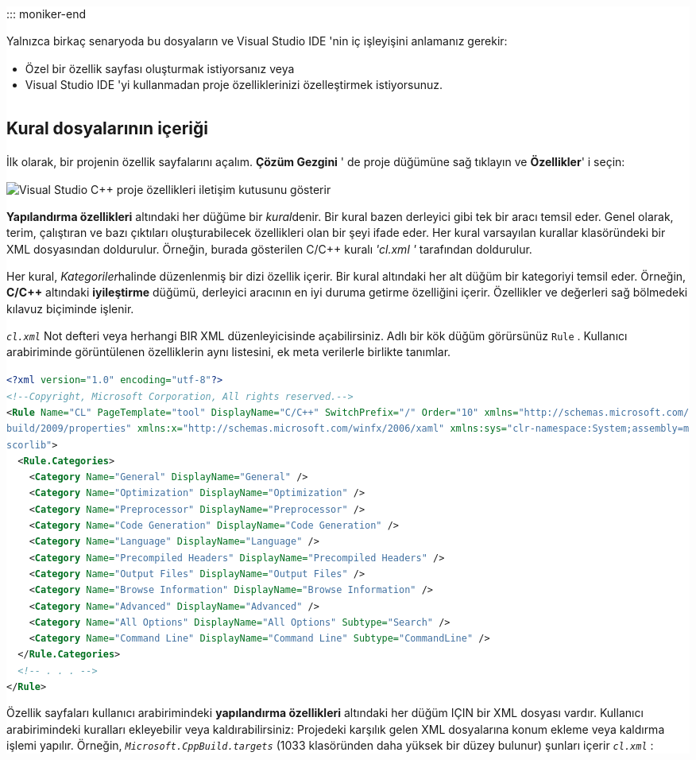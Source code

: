 ::: moniker-end

Yalnızca birkaç senaryoda bu dosyaların ve Visual Studio IDE 'nin iç işleyişini anlamanız gerekir:

- Özel bir özellik sayfası oluşturmak istiyorsanız veya
- Visual Studio IDE 'yi kullanmadan proje özelliklerinizi özelleştirmek istiyorsunuz.

## <a name="contents-of-rule-files"></a>Kural dosyalarının içeriği

İlk olarak, bir projenin özellik sayfalarını açalım. **Çözüm Gezgini** ' de proje düğümüne sağ tıklayın ve **Özellikler**' i seçin:

![Visual Studio C++ proje özellikleri iletişim kutusunu gösterir](../media/cpp-property-page-2017.png)

**Yapılandırma özellikleri** altındaki her düğüme bir *kural*denir. Bir kural bazen derleyici gibi tek bir aracı temsil eder. Genel olarak, terim, çalıştıran ve bazı çıktıları oluşturabilecek özellikleri olan bir şeyi ifade eder. Her kural varsayılan kurallar klasöründeki bir XML dosyasından doldurulur. Örneğin, burada gösterilen C/C++ kuralı *'cl.xml '* tarafından doldurulur.

Her kural, *Kategoriler*halinde düzenlenmiş bir dizi özellik içerir. Bir kural altındaki her alt düğüm bir kategoriyi temsil eder. Örneğin, **C/C++** altındaki **iyileştirme** düğümü, derleyici aracının en iyi duruma getirme özelliğini içerir. Özellikler ve değerleri sağ bölmedeki kılavuz biçiminde işlenir.

*`cl.xml`* Not defteri veya herhangi BIR XML düzenleyicisinde açabilirsiniz. Adlı bir kök düğüm görürsünüz `Rule` . Kullanıcı arabiriminde görüntülenen özelliklerin aynı listesini, ek meta verilerle birlikte tanımlar.

```xml
<?xml version="1.0" encoding="utf-8"?>
<!--Copyright, Microsoft Corporation, All rights reserved.-->
<Rule Name="CL" PageTemplate="tool" DisplayName="C/C++" SwitchPrefix="/" Order="10" xmlns="http://schemas.microsoft.com/build/2009/properties" xmlns:x="http://schemas.microsoft.com/winfx/2006/xaml" xmlns:sys="clr-namespace:System;assembly=mscorlib">
  <Rule.Categories>
    <Category Name="General" DisplayName="General" />
    <Category Name="Optimization" DisplayName="Optimization" />
    <Category Name="Preprocessor" DisplayName="Preprocessor" />
    <Category Name="Code Generation" DisplayName="Code Generation" />
    <Category Name="Language" DisplayName="Language" />
    <Category Name="Precompiled Headers" DisplayName="Precompiled Headers" />
    <Category Name="Output Files" DisplayName="Output Files" />
    <Category Name="Browse Information" DisplayName="Browse Information" />
    <Category Name="Advanced" DisplayName="Advanced" />
    <Category Name="All Options" DisplayName="All Options" Subtype="Search" />
    <Category Name="Command Line" DisplayName="Command Line" Subtype="CommandLine" />
  </Rule.Categories>
  <!-- . . . -->
</Rule>
```

Özellik sayfaları kullanıcı arabirimindeki **yapılandırma özellikleri** altındaki her düğüm IÇIN bir XML dosyası vardır. Kullanıcı arabirimindeki kuralları ekleyebilir veya kaldırabilirsiniz: Projedeki karşılık gelen XML dosyalarına konum ekleme veya kaldırma işlemi yapılır. Örneğin, *`Microsoft.CppBuild.targets`* (1033 klasöründen daha yüksek bir düzey bulunur) şunları içerir *`cl.xml`* :
